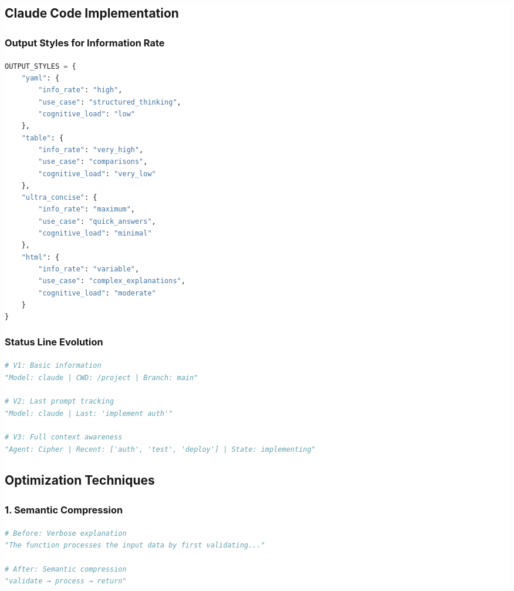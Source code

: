 ## Claude Code Implementation

### Output Styles for Information Rate

```python
OUTPUT_STYLES = {
    "yaml": {
        "info_rate": "high",
        "use_case": "structured_thinking",
        "cognitive_load": "low"
    },
    "table": {
        "info_rate": "very_high", 
        "use_case": "comparisons",
        "cognitive_load": "very_low"
    },
    "ultra_concise": {
        "info_rate": "maximum",
        "use_case": "quick_answers",
        "cognitive_load": "minimal"
    },
    "html": {
        "info_rate": "variable",
        "use_case": "complex_explanations",
        "cognitive_load": "moderate"
    }
}
```

### Status Line Evolution

```python
# V1: Basic information
"Model: claude | CWD: /project | Branch: main"

# V2: Last prompt tracking
"Model: claude | Last: 'implement auth'"

# V3: Full context awareness
"Agent: Cipher | Recent: ['auth', 'test', 'deploy'] | State: implementing"
```

## Optimization Techniques

### 1. Semantic Compression

```python
# Before: Verbose explanation
"The function processes the input data by first validating..."

# After: Semantic compression
"validate → process → return"
```
